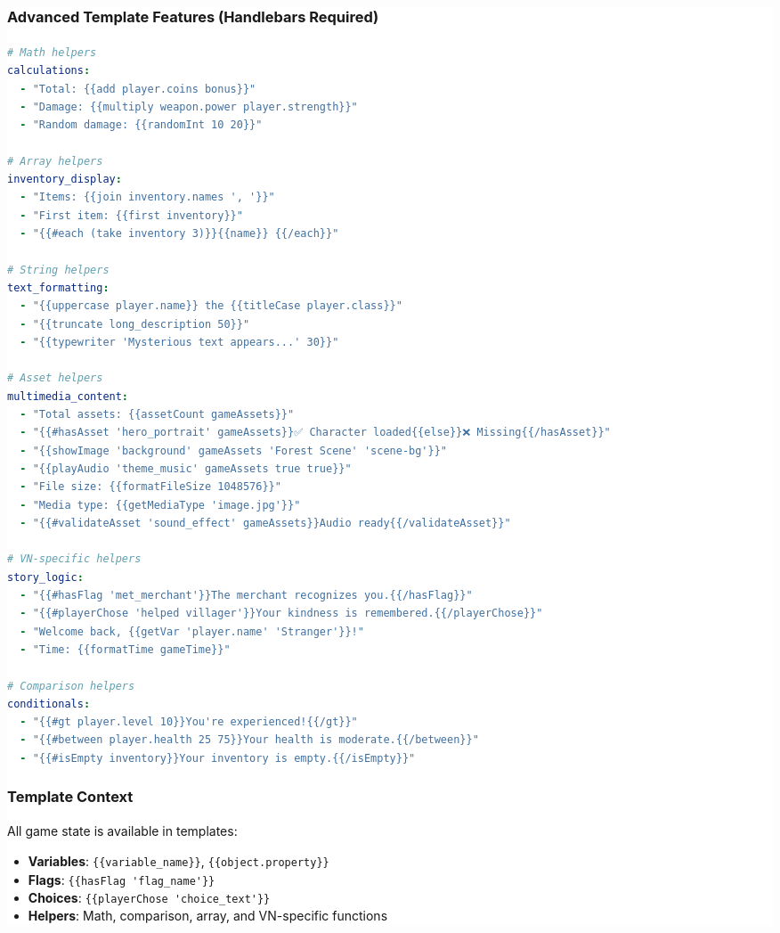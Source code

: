 ### Advanced Template Features (Handlebars Required)

```yaml
# Math helpers
calculations:
  - "Total: {{add player.coins bonus}}"
  - "Damage: {{multiply weapon.power player.strength}}"
  - "Random damage: {{randomInt 10 20}}"

# Array helpers  
inventory_display:
  - "Items: {{join inventory.names ', '}}"
  - "First item: {{first inventory}}"
  - "{{#each (take inventory 3)}}{{name}} {{/each}}"

# String helpers
text_formatting:
  - "{{uppercase player.name}} the {{titleCase player.class}}"
  - "{{truncate long_description 50}}"
  - "{{typewriter 'Mysterious text appears...' 30}}"

# Asset helpers
multimedia_content:
  - "Total assets: {{assetCount gameAssets}}"
  - "{{#hasAsset 'hero_portrait' gameAssets}}✅ Character loaded{{else}}❌ Missing{{/hasAsset}}"
  - "{{showImage 'background' gameAssets 'Forest Scene' 'scene-bg'}}"
  - "{{playAudio 'theme_music' gameAssets true true}}"
  - "File size: {{formatFileSize 1048576}}"
  - "Media type: {{getMediaType 'image.jpg'}}"
  - "{{#validateAsset 'sound_effect' gameAssets}}Audio ready{{/validateAsset}}"

# VN-specific helpers
story_logic:
  - "{{#hasFlag 'met_merchant'}}The merchant recognizes you.{{/hasFlag}}"
  - "{{#playerChose 'helped villager'}}Your kindness is remembered.{{/playerChose}}"
  - "Welcome back, {{getVar 'player.name' 'Stranger'}}!"
  - "Time: {{formatTime gameTime}}"

# Comparison helpers
conditionals:
  - "{{#gt player.level 10}}You're experienced!{{/gt}}"
  - "{{#between player.health 25 75}}Your health is moderate.{{/between}}"
  - "{{#isEmpty inventory}}Your inventory is empty.{{/isEmpty}}"
```

### Template Context
All game state is available in templates:
- **Variables**: `{{variable_name}}`, `{{object.property}}`
- **Flags**: `{{hasFlag 'flag_name'}}`
- **Choices**: `{{playerChose 'choice_text'}}`
- **Helpers**: Math, comparison, array, and VN-specific functions
